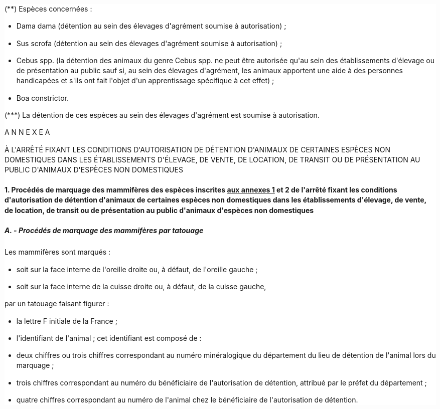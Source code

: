 (**) Espèces concernées :

- Dama dama (détention au sein des élevages d'agrément soumise à autorisation) ;

- Sus scrofa (détention au sein des élevages d'agrément soumise à autorisation) ;

- Cebus spp. (la détention des animaux du genre Cebus spp. ne peut être autorisée qu'au sein des établissements d'élevage ou de présentation au public sauf si, au sein des élevages d'agrément, les animaux apportent une aide à des personnes handicapées et s'ils ont fait l'objet d'un apprentissage spécifique à cet effet) ;

- Boa constrictor.

(***) La détention de ces espèces au sein des élevages d'agrément est soumise à autorisation.



A N N E X E A



À L'ARRÊTÉ FIXANT LES CONDITIONS D'AUTORISATION DE DÉTENTION D'ANIMAUX DE CERTAINES ESPÈCES NON DOMESTIQUES DANS LES ÉTABLISSEMENTS D'ÉLEVAGE, DE VENTE, DE LOCATION, DE TRANSIT OU DE PRÉSENTATION AU PUBLIC D'ANIMAUX D'ESPÈCES NON DOMESTIQUES

#### 1. Procédés de marquage des mammifères des espèces inscrites [aux annexes 1](#annexe-i :-liste-des-espèces-non-domestiques-dont-la-détention-est-soumise-à-autorisation-préfectorale-et-dont-le-marquage-est-obligatoire) et 2 de l'arrêté fixant les conditions d'autorisation de détention d'animaux de certaines espèces non domestiques dans les établissements d'élevage, de vente, de location, de transit ou de présentation au public d'animaux d'espèces non domestiques



##### A. - Procédés de marquage des mammifères par tatouage



Les mammifères sont marqués :

- soit sur la face interne de l'oreille droite ou, à défaut, de l'oreille gauche ;

- soit sur la face interne de la cuisse droite ou, à défaut, de la cuisse gauche,

par un tatouage faisant figurer :

- la lettre F initiale de la France ;

- l'identifiant de l'animal ; cet identifiant est composé de :

- deux chiffres ou trois chiffres correspondant au numéro minéralogique du département du lieu de détention de l'animal lors du marquage ;

- trois chiffres correspondant au numéro du bénéficiaire de l'autorisation de détention, attribué par le préfet du département ;

- quatre chiffres correspondant au numéro de l'animal chez le bénéficiaire de l'autorisation de détention.


